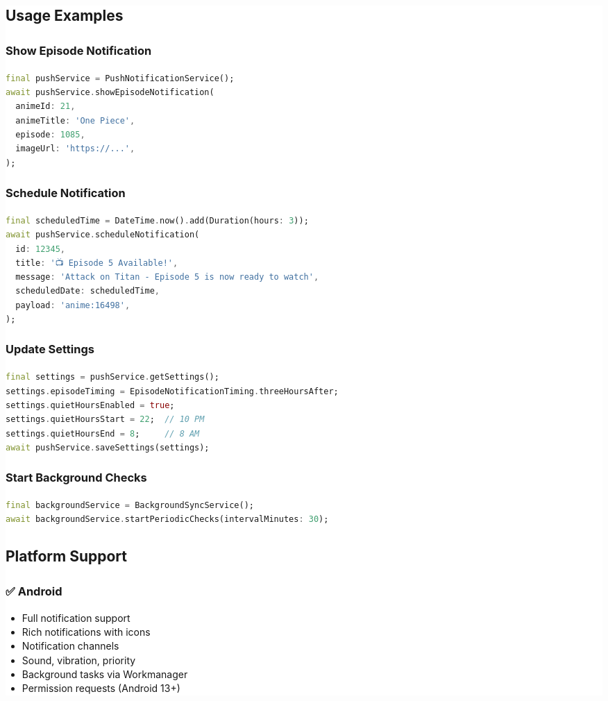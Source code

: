 ## Usage Examples

### Show Episode Notification
```dart
final pushService = PushNotificationService();
await pushService.showEpisodeNotification(
  animeId: 21,
  animeTitle: 'One Piece',
  episode: 1085,
  imageUrl: 'https://...',
);
```

### Schedule Notification
```dart
final scheduledTime = DateTime.now().add(Duration(hours: 3));
await pushService.scheduleNotification(
  id: 12345,
  title: '📺 Episode 5 Available!',
  message: 'Attack on Titan - Episode 5 is now ready to watch',
  scheduledDate: scheduledTime,
  payload: 'anime:16498',
);
```

### Update Settings
```dart
final settings = pushService.getSettings();
settings.episodeTiming = EpisodeNotificationTiming.threeHoursAfter;
settings.quietHoursEnabled = true;
settings.quietHoursStart = 22;  // 10 PM
settings.quietHoursEnd = 8;     // 8 AM
await pushService.saveSettings(settings);
```

### Start Background Checks
```dart
final backgroundService = BackgroundSyncService();
await backgroundService.startPeriodicChecks(intervalMinutes: 30);
```

## Platform Support

### ✅ Android
- Full notification support
- Rich notifications with icons
- Notification channels
- Sound, vibration, priority
- Background tasks via Workmanager
- Permission requests (Android 13+)
